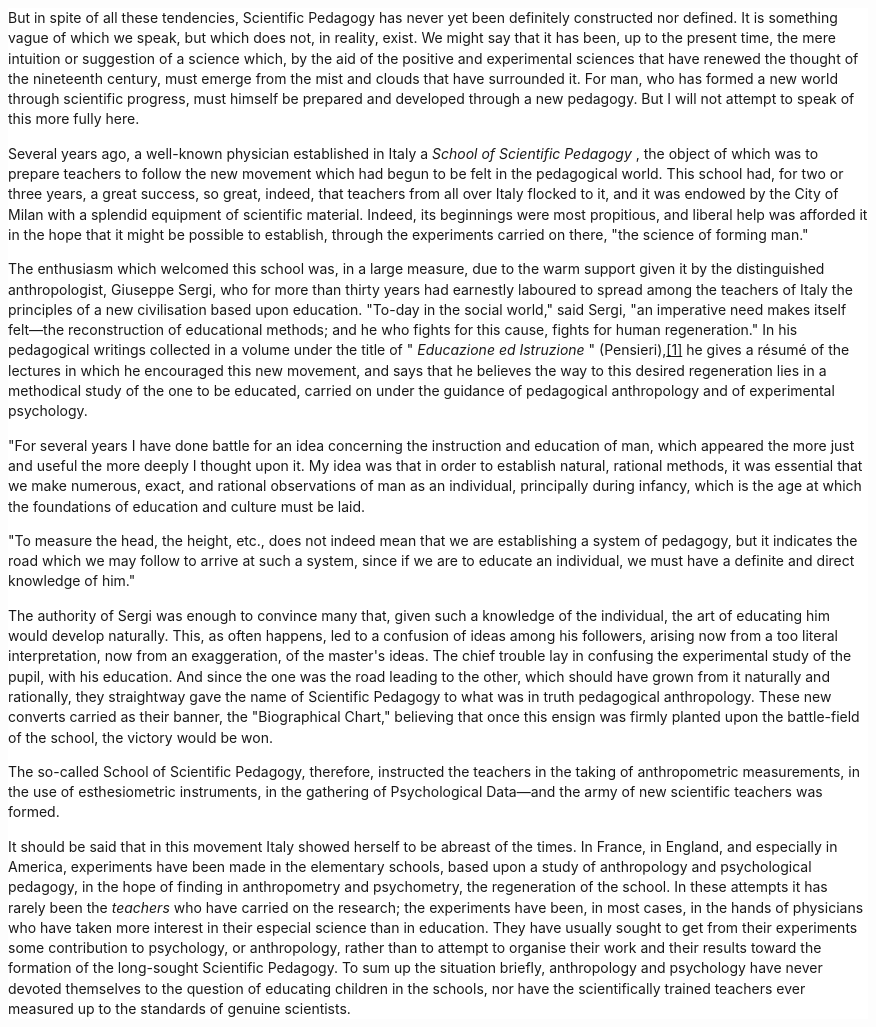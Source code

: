 But in spite of all these tendencies, Scientific Pedagogy has never yet been definitely constructed nor defined. It is something vague of which we speak, but which does not, in reality, exist. We might say that it has been, up to the present time, the mere intuition or suggestion of a science which, by the aid of the positive and experimental sciences that have renewed the thought of the nineteenth century, must emerge from the mist and clouds that have surrounded it. For man, who has formed a new world through scientific progress, must himself be prepared and developed through a new pedagogy. But I will not attempt to speak of this more fully here.

Several years ago, a well-known physician established in Italy a _School of Scientific Pedagogy_ , the object of which was to prepare teachers to follow the new movement which had begun to be felt in the pedagogical world. This school had, for two or three years, a great success, so great, indeed, that teachers from all over Italy flocked to it, and it was endowed by the City of Milan with a splendid equipment of scientific material. Indeed, its beginnings were most propitious, and liberal help was afforded it in the hope that it might be possible to establish, through the experiments carried on there, "the science of forming man."

The enthusiasm which welcomed this school was, in a large measure, due to the warm support given it by the distinguished anthropologist, Giuseppe Sergi, who for more than thirty years had earnestly laboured to spread among the teachers of Italy the principles of a new civilisation based upon education. "To-day in the social world," said Sergi, "an imperative need makes itself felt—the reconstruction of educational methods; and he who fights for this cause, fights for human regeneration." In his pedagogical writings collected in a volume under the title of " _Educazione ed Istruzione_ " (Pensieri),[[1]](7565927355440206723_39863-h-2.htm.html#Footnote_1_1) he gives a résumé of the lectures in which he encouraged this new movement, and says that he believes the way to this desired regeneration lies in a methodical study of the one to be educated, carried on under the guidance of pedagogical anthropology and of experimental psychology.

"For several years I have done battle for an idea concerning the instruction and education of man, which appeared the more just and useful the more deeply I thought upon it. My idea was that in order to establish natural, rational methods, it was essential that we make numerous, exact, and rational observations of man as an individual, principally during infancy, which is the age at which the foundations of education and culture must be laid.

"To measure the head, the height, etc., does not indeed mean that we are establishing a system of pedagogy, but it indicates the road which we may follow to arrive at such a system, since if we are to educate an individual, we must have a definite and direct knowledge of him."

The authority of Sergi was enough to convince many that, given such a knowledge of the individual, the art of educating him would develop naturally. This, as often happens, led to a confusion of ideas among his followers, arising now from a too literal interpretation, now from an exaggeration, of the master's ideas. The chief trouble lay in confusing the experimental study of the pupil, with his education. And since the one was the road leading to the other, which should have grown from it naturally and rationally, they straightway gave the name of Scientific Pedagogy to what was in truth pedagogical anthropology. These new converts carried as their banner, the "Biographical Chart," believing that once this ensign was firmly planted upon the battle-field of the school, the victory would be won.

The so-called School of Scientific Pedagogy, therefore, instructed the teachers in the taking of anthropometric measurements, in the use of esthesiometric instruments, in the gathering of Psychological Data—and the army of new scientific teachers was formed.

It should be said that in this movement Italy showed herself to be abreast of the times. In France, in England, and especially in America, experiments have been made in the elementary schools, based upon a study of anthropology and psychological pedagogy, in the hope of finding in anthropometry and psychometry, the regeneration of the school. In these attempts it has rarely been the _teachers_ who have carried on the research; the experiments have been, in most cases, in the hands of physicians who have taken more interest in their especial science than in education. They have usually sought to get from their experiments some contribution to psychology, or anthropology, rather than to attempt to organise their work and their results toward the formation of the long-sought Scientific Pedagogy. To sum up the situation briefly, anthropology and psychology have never devoted themselves to the question of educating children in the schools, nor have the scientifically trained teachers ever measured up to the standards of genuine scientists.
